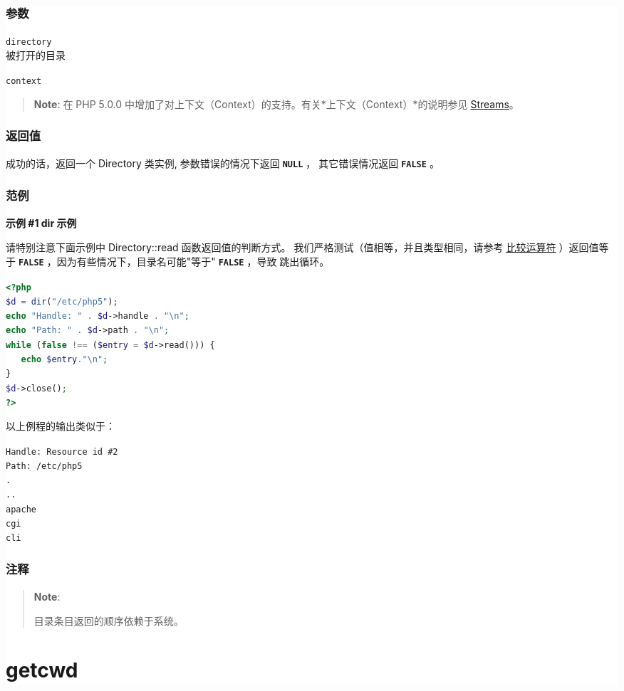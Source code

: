 ### 参数

`directory`  
被打开的目录

`context`  
> **Note**: <span class="simpara">在 PHP 5.0.0
> 中增加了对上下文（Context）的支持。有关*上下文（Context）*的说明参见
> <a href="/book/stream.html" class="xref">Streams</a>。</span>

### 返回值

成功的话，返回一个 <span class="classname">Directory</span> 类实例,
参数错误的情况下返回 **`NULL`** ， 其它错误情况返回 **`FALSE`** 。

### 范例

**示例 \#1 <span class="function">dir</span> 示例**

请特别注意下面示例中 <span class="function">Directory::read</span>
函数返回值的判断方式。 我们严格测试（值相等，并且类型相同，请参考
<a href="/language/operators/comparison.html" class="link">比较运算符</a>
）返回值等于 **`FALSE`** ，因为有些情况下，目录名可能"等于" **`FALSE`**
，导致 跳出循环。

``` php
<?php
$d = dir("/etc/php5");
echo "Handle: " . $d->handle . "\n";
echo "Path: " . $d->path . "\n";
while (false !== ($entry = $d->read())) {
   echo $entry."\n";
}
$d->close();
?>
```

以上例程的输出类似于：

    Handle: Resource id #2
    Path: /etc/php5
    .
    ..
    apache
    cgi
    cli

### 注释

> **Note**:
>
> 目录条目返回的顺序依赖于系统。

getcwd
======
